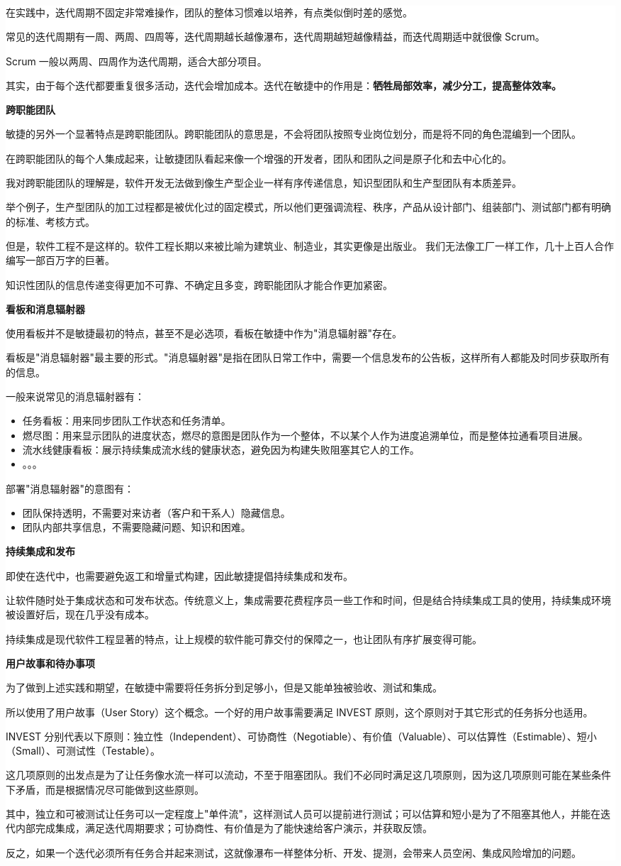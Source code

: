 在实践中，迭代周期不固定非常难操作，团队的整体习惯难以培养，有点类似倒时差的感觉。

常见的迭代周期有一周、两周、四周等，迭代周期越长越像瀑布，迭代周期越短越像精益，而迭代周期适中就很像 Scrum。

Scrum 一般以两周、四周作为迭代周期，适合大部分项目。

其实，由于每个迭代都要重复很多活动，迭代会增加成本。迭代在敏捷中的作用是：**牺牲局部效率，减少分工，提高整体效率。**

**跨职能团队**

敏捷的另外一个显著特点是跨职能团队。跨职能团队的意思是，不会将团队按照专业岗位划分，而是将不同的角色混编到一个团队。

在跨职能团队的每个人集成起来，让敏捷团队看起来像一个增强的开发者，团队和团队之间是原子化和去中心化的。

我对跨职能团队的理解是，软件开发无法做到像生产型企业一样有序传递信息，知识型团队和生产型团队有本质差异。

举个例子，生产型团队的加工过程都是被优化过的固定模式，所以他们更强调流程、秩序，产品从设计部门、组装部门、测试部门都有明确的标准、考核方式。

但是，软件工程不是这样的。软件工程长期以来被比喻为建筑业、制造业，其实更像是出版业。 我们无法像工厂一样工作，几十上百人合作编写一部百万字的巨著。

知识性团队的信息传递变得更加不可靠、不确定且多变，跨职能团队才能合作更加紧密。

**看板和消息辐射器**

使用看板并不是敏捷最初的特点，甚至不是必选项，看板在敏捷中作为"消息辐射器"存在。

看板是"消息辐射器"最主要的形式。"消息辐射器"是指在团队日常工作中，需要一个信息发布的公告板，这样所有人都能及时同步获取所有的信息。

一般来说常见的消息辐射器有：

- 任务看板：用来同步团队工作状态和任务清单。
- 燃尽图：用来显示团队的进度状态，燃尽的意图是团队作为一个整体，不以某个人作为进度追溯单位，而是整体拉通看项目进展。
- 流水线健康看板：展示持续集成流水线的健康状态，避免因为构建失败阻塞其它人的工作。
- 。。。

部署"消息辐射器"的意图有：

- 团队保持透明，不需要对来访者（客户和干系人）隐藏信息。
- 团队内部共享信息，不需要隐藏问题、知识和困难。

**持续集成和发布**

即使在迭代中，也需要避免返工和增量式构建，因此敏捷提倡持续集成和发布。

让软件随时处于集成状态和可发布状态。传统意义上，集成需要花费程序员一些工作和时间，但是结合持续集成工具的使用，持续集成环境被设置好后，现在几乎没有成本。

持续集成是现代软件工程显著的特点，让上规模的软件能可靠交付的保障之一，也让团队有序扩展变得可能。

**用户故事和待办事项**

为了做到上述实践和期望，在敏捷中需要将任务拆分到足够小，但是又能单独被验收、测试和集成。

所以使用了用户故事（User Story）这个概念。一个好的用户故事需要满足 INVEST 原则，这个原则对于其它形式的任务拆分也适用。

INVEST 分别代表以下原则：独立性（Independent）、可协商性（Negotiable）、有价值（Valuable）、可以估算性（Estimable）、短小（Small）、可测试性（Testable）。

这几项原则的出发点是为了让任务像水流一样可以流动，不至于阻塞团队。我们不必同时满足这几项原则，因为这几项原则可能在某些条件下矛盾，而是根据情况尽可能做到这些原则。

其中，独立和可被测试让任务可以一定程度上"单件流"，这样测试人员可以提前进行测试；可以估算和短小是为了不阻塞其他人，并能在迭代内部完成集成，满足迭代周期要求；可协商性、有价值是为了能快速给客户演示，并获取反馈。

反之，如果一个迭代必须所有任务合并起来测试，这就像瀑布一样整体分析、开发、提测，会带来人员空闲、集成风险增加的问题。
